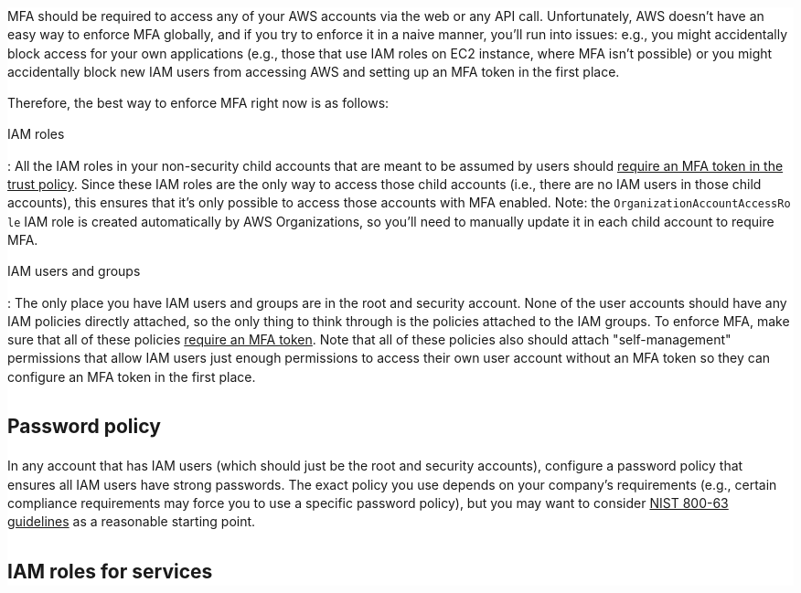 MFA should be required to access any of your AWS accounts via the web or any API call. Unfortunately, AWS doesn’t have
an easy way to enforce MFA globally, and if you try to enforce it in a naive manner, you’ll run into issues: e.g., you
might accidentally block access for your own applications (e.g., those that use IAM roles on EC2 instance, where MFA
isn’t possible) or you might accidentally block new IAM users from accessing AWS and setting up an MFA token in the
first place.

Therefore, the best way to enforce MFA right now is as follows:

IAM roles

: All the IAM roles in your non-security child accounts that are meant to be assumed by users should
[require an MFA token in the trust policy](https://docs.aws.amazon.com/IAM/latest/UserGuide/id_credentials_mfa_configure-api-require.html#MFAProtectedAPI-user-mfa).
Since these IAM roles are the only way to access those child accounts (i.e., there are no IAM users in those child
accounts), this ensures that it’s only possible to access those accounts with MFA enabled. Note: the
`OrganizationAccountAccessRole` IAM role is created automatically by AWS Organizations, so you’ll need to manually
update it in each child account to require MFA.

IAM users and groups

: The only place you have IAM users and groups are in the root and security account. None of the user accounts should
have any IAM policies directly attached, so the only thing to think through is the policies attached to the IAM
groups. To enforce MFA, make sure that all of these policies
[require an MFA token](https://docs.aws.amazon.com/IAM/latest/UserGuide/id_credentials_mfa_configure-api-require.html#MFAProtectedAPI-user-mfa).
Note that all of these policies also should attach "self-management" permissions that allow IAM users just enough
permissions to access their own user account without an MFA token so they can configure an MFA token in the first
place.

## Password policy

In any account that has IAM users (which should just be the root and security accounts), configure a password policy
that ensures all IAM users have strong passwords. The exact policy you use depends on your company’s requirements (e.g.,
certain compliance requirements may force you to use a specific password policy), but you may want to consider
[NIST 800-63 guidelines](https://pages.nist.gov/800-63-3/sp800-63b.html#memsecret) as a reasonable starting point.

## IAM roles for services
